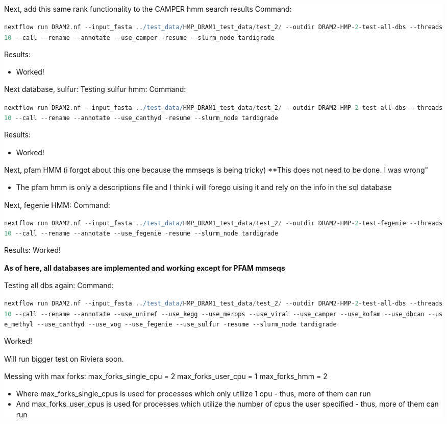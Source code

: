 

Next, add this same rank functionality to the CAMPER hmm search results
Command:
```groovy
nextflow run DRAM2.nf --input_fasta ../test_data/HMP_DRAM1_test_data/test_2/ --outdir DRAM2-HMP-2-test-all-dbs --threads 10 --call --rename --annotate --use_camper -resume --slurm_node tardigrade
```
Results:
- Worked!

Next database, sulfur:
Testing sulfur hmm:
Command:
```groovy
nextflow run DRAM2.nf --input_fasta ../test_data/HMP_DRAM1_test_data/test_2/ --outdir DRAM2-HMP-2-test-all-dbs --threads 10 --call --rename --annotate --use_canthyd -resume --slurm_node tardigrade
```
Results:
- Worked!

Next, pfam HMM (i forgot about this one because the mmseqs is being tricky)
**This does not need to be done. I was wrong"
- The pfam hmm is only a descriptions file and I think i will forego uising it and rely on the info in the sql database


Next, fegenie HMM:
Command:
```groovy
nextflow run DRAM2.nf --input_fasta ../test_data/HMP_DRAM1_test_data/test_2/ --outdir DRAM2-HMP-2-test-fegenie --threads 10 --call --rename --annotate --use_fegenie -resume --slurm_node tardigrade
```
Results: Worked!


**As of here, all databases are implemented and working except for PFAM mmseqs**

Testing all dbs again:
Command:
```groovy
nextflow run DRAM2.nf --input_fasta ../test_data/HMP_DRAM1_test_data/test_2/ --outdir DRAM2-HMP-2-test-all-dbs --threads 10 --call --rename --annotate --use_uniref --use_kegg --use_merops --use_viral --use_camper --use_kofam --use_dbcan --use_methyl --use_canthyd --use_vog --use_fegenie --use_sulfur -resume --slurm_node tardigrade
```
Worked!

Will run bigger test on Riviera soon.


Messing with max forks:
    max_forks_single_cpu  = 2
    max_forks_user_cpu = 1
    max_forks_hmm = 2
- Where max_forks_single_cpus is used for processes which only utilize 1 cpu - thus, more of them can run
- And max_forks_user_cpus is used for processes which utilize the number of cpus the user specified - thus, more of them can run
